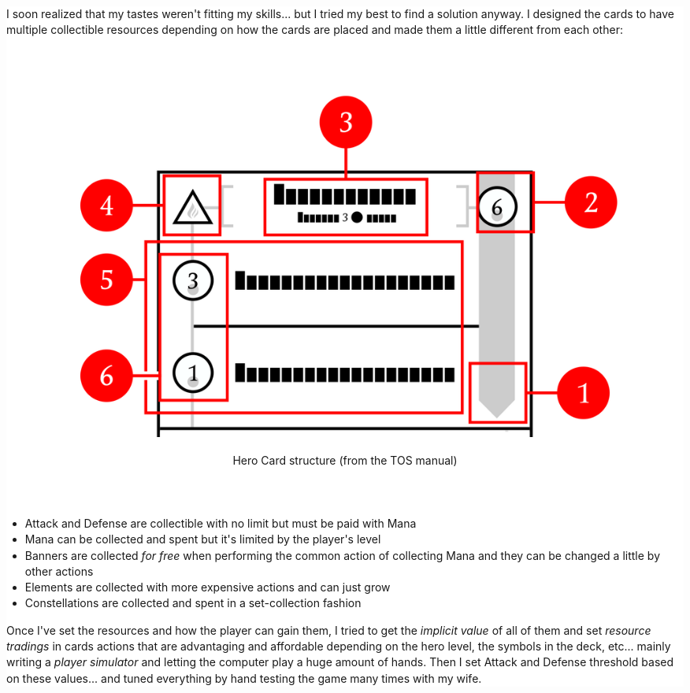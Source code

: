 I soon realized that my tastes weren't fitting my skills... but I tried my best to find a solution anyway. I designed the cards to have multiple collectible resources depending on how the cards are placed and made them a little different from each other:

<div align="center" style="margin:60px 0">
    <p><img src="assets/manual/images/image-herocardparts.png"></p>
    <p>Hero Card structure (from the TOS manual)</p>
</div>

  - Attack and Defense are collectible with no limit but must be paid with Mana
  - Mana can be collected and spent but it's limited by the player's level
  - Banners are collected _for free_ when performing the common action of collecting Mana and they can be changed a little by other actions
  - Elements are collected with more expensive actions and can just grow
  - Constellations are collected and spent in a set-collection fashion
  
Once I've set the resources and how the player can gain them, I tried to get the _implicit value_ of all of them and set _resource tradings_ in cards actions that are advantaging and affordable depending on the hero level, the symbols in the deck, etc... mainly writing a _player simulator_ and letting the computer play a huge amount of hands. Then I set Attack and Defense threshold based on these values... and tuned everything by hand testing the game many times with my wife.

<div align="center" style="margin:60px 0">